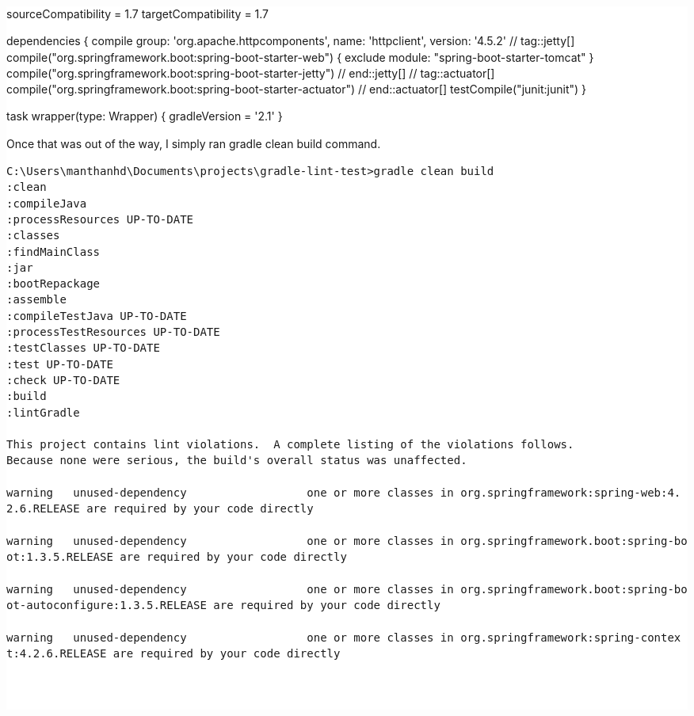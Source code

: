 sourceCompatibility = 1.7
targetCompatibility = 1.7

dependencies {
    compile group: 'org.apache.httpcomponents', name: 'httpclient', version: '4.5.2'
    // tag::jetty[]
    compile("org.springframework.boot:spring-boot-starter-web") {
        exclude module: "spring-boot-starter-tomcat"
    }
    compile("org.springframework.boot:spring-boot-starter-jetty")
    // end::jetty[]
    // tag::actuator[]
    compile("org.springframework.boot:spring-boot-starter-actuator")
    // end::actuator[]
    testCompile("junit:junit")
}

task wrapper(type: Wrapper) {
    gradleVersion = '2.1'
}</pre>
<p style="text-align: justify;">Once that was out of the way, I simply ran <span class="lang:default decode:true crayon-inline ">gradle clean build</span> command.</p>

<pre class="lang:default decode:true ">C:\Users\manthanhd\Documents\projects\gradle-lint-test&gt;gradle clean build
:clean
:compileJava
:processResources UP-TO-DATE
:classes
:findMainClass
:jar
:bootRepackage
:assemble
:compileTestJava UP-TO-DATE
:processTestResources UP-TO-DATE
:testClasses UP-TO-DATE
:test UP-TO-DATE
:check UP-TO-DATE
:build
:lintGradle

This project contains lint violations.  A complete listing of the violations follows.
Because none were serious, the build's overall status was unaffected.

warning   unused-dependency                  one or more classes in org.springframework:spring-web:4.2.6.RELEASE are required by your code directly

warning   unused-dependency                  one or more classes in org.springframework.boot:spring-boot:1.3.5.RELEASE are required by your code directly

warning   unused-dependency                  one or more classes in org.springframework.boot:spring-boot-autoconfigure:1.3.5.RELEASE are required by your code directly

warning   unused-dependency                  one or more classes in org.springframework:spring-context:4.2.6.RELEASE are required by your code directly
